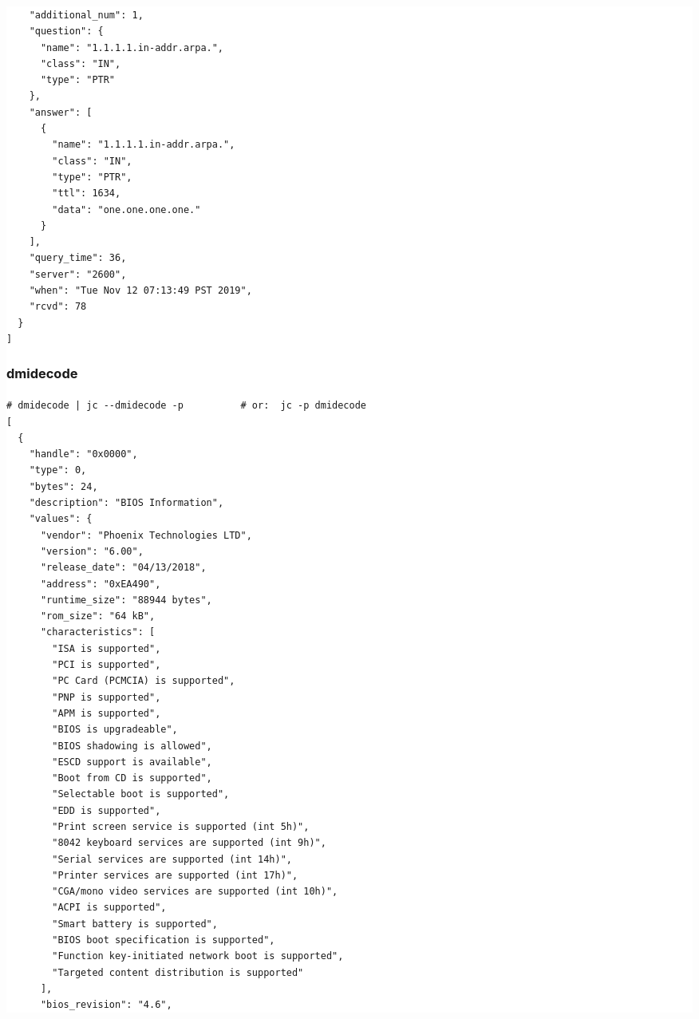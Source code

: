 ```
    "additional_num": 1,
    "question": {
      "name": "1.1.1.1.in-addr.arpa.",
      "class": "IN",
      "type": "PTR"
    },
    "answer": [
      {
        "name": "1.1.1.1.in-addr.arpa.",
        "class": "IN",
        "type": "PTR",
        "ttl": 1634,
        "data": "one.one.one.one."
      }
    ],
    "query_time": 36,
    "server": "2600",
    "when": "Tue Nov 12 07:13:49 PST 2019",
    "rcvd": 78
  }
]
```
### dmidecode
```
# dmidecode | jc --dmidecode -p          # or:  jc -p dmidecode
[
  {
    "handle": "0x0000",
    "type": 0,
    "bytes": 24,
    "description": "BIOS Information",
    "values": {
      "vendor": "Phoenix Technologies LTD",
      "version": "6.00",
      "release_date": "04/13/2018",
      "address": "0xEA490",
      "runtime_size": "88944 bytes",
      "rom_size": "64 kB",
      "characteristics": [
        "ISA is supported",
        "PCI is supported",
        "PC Card (PCMCIA) is supported",
        "PNP is supported",
        "APM is supported",
        "BIOS is upgradeable",
        "BIOS shadowing is allowed",
        "ESCD support is available",
        "Boot from CD is supported",
        "Selectable boot is supported",
        "EDD is supported",
        "Print screen service is supported (int 5h)",
        "8042 keyboard services are supported (int 9h)",
        "Serial services are supported (int 14h)",
        "Printer services are supported (int 17h)",
        "CGA/mono video services are supported (int 10h)",
        "ACPI is supported",
        "Smart battery is supported",
        "BIOS boot specification is supported",
        "Function key-initiated network boot is supported",
        "Targeted content distribution is supported"
      ],
      "bios_revision": "4.6",
```